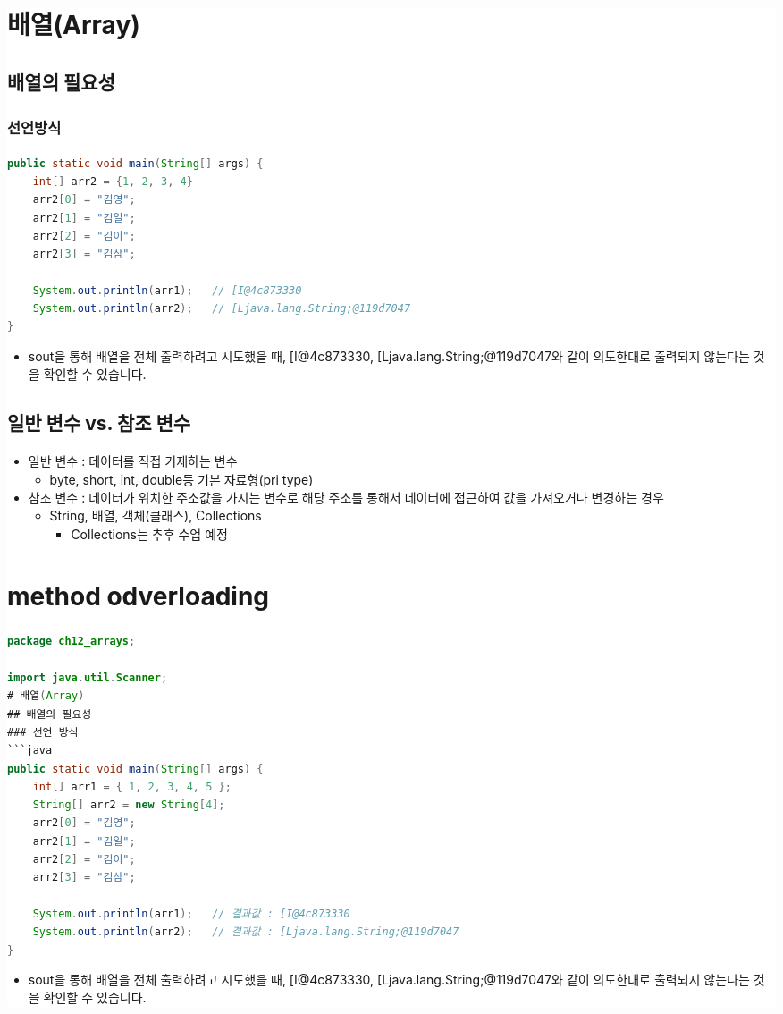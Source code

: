 # 배열(Array)
## 배열의 필요성
### 선언방식
```java
public static void main(String[] args) {
    int[] arr2 = {1, 2, 3, 4}
    arr2[0] = "김영";
    arr2[1] = "김일";
    arr2[2] = "김이";
    arr2[3] = "김삼";
    
    System.out.println(arr1);   // [I@4c873330
    System.out.println(arr2);   // [Ljava.lang.String;@119d7047
}
```
- sout을 통해 배열을 전체 출력하려고 시도했을 때, [I@4c873330, [Ljava.lang.String;@119d7047와 같이
의도한대로 출력되지 않는다는 것을 확인할 수 있습니다.

## 일반 변수 vs. 참조 변수
- 일반 변수 : 데이터를 직접 기재하는 변수
  - byte, short, int, double등 기본 자료형(pri type)
- 참조 변수 : 데이터가 위치한 주소값을 가지는 변수로 해당 주소를 통해서 데이터에 접근하여 값을 가져오거나 변경하는 경우
  - String, 배열, 객체(클래스), Collections
    - Collections는 추후 수업 예정

# method odverloading

```java
package ch12_arrays;

import java.util.Scanner;
# 배열(Array)
## 배열의 필요성
### 선언 방식
```java
public static void main(String[] args) {
    int[] arr1 = { 1, 2, 3, 4, 5 };
    String[] arr2 = new String[4];
    arr2[0] = "김영";
    arr2[1] = "김일";
    arr2[2] = "김이";
    arr2[3] = "김삼";

    System.out.println(arr1);   // 결과값 : [I@4c873330
    System.out.println(arr2);   // 결과값 : [Ljava.lang.String;@119d7047        
}
```
- sout을 통해 배열을 전체 출력하려고 시도했을 때, [I@4c873330, [Ljava.lang.String;@119d7047와 같이
  의도한대로 출력되지 않는다는 것을 확인할 수 있습니다.
